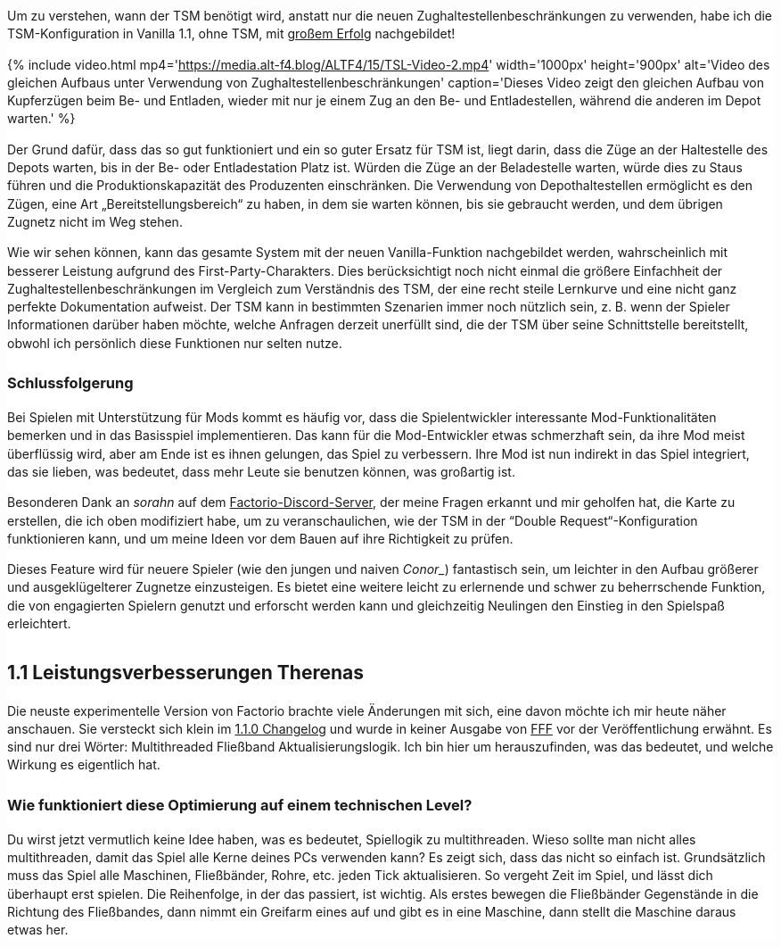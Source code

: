 Um zu verstehen, wann der TSM benötigt wird, anstatt nur die neuen Zughaltestellenbeschränkungen zu verwenden, habe ich die TSM-Konfiguration in Vanilla 1.1, ohne TSM, mit [großem Erfolg](https://www.youtube.com/watch?v=J88-RdWnNT0) nachgebildet!

{% include video.html mp4='https://media.alt-f4.blog/ALTF4/15/TSL-Video-2.mp4' width='1000px' height='900px' alt='Video des gleichen Aufbaus unter Verwendung von Zughaltestellenbeschränkungen' caption='Dieses Video zeigt den gleichen Aufbau von Kupferzügen beim Be- und Entladen, wieder mit nur je einem Zug an den Be- und Entladestellen, während die anderen im Depot warten.' %}

Der Grund dafür, dass das so gut funktioniert und ein so guter Ersatz für TSM ist, liegt darin, dass die Züge an der Haltestelle des Depots warten, bis in der Be- oder Entladestation Platz ist. Würden die Züge an der Beladestelle warten, würde dies zu Staus führen und die Produktionskapazität des Produzenten einschränken. Die Verwendung von Depothaltestellen ermöglicht es den Zügen, eine Art „Bereitstellungsbereich“ zu haben, in dem sie warten können, bis sie gebraucht werden, und dem übrigen Zugnetz nicht im Weg stehen.

Wie wir sehen können, kann das gesamte System mit der neuen Vanilla-Funktion nachgebildet werden, wahrscheinlich mit besserer Leistung aufgrund des First-Party-Charakters. Dies berücksichtigt noch nicht einmal die größere Einfachheit der Zughaltestellenbeschränkungen im Vergleich zum Verständnis des TSM, der eine recht steile Lernkurve und eine nicht ganz perfekte Dokumentation aufweist. Der TSM kann in bestimmten Szenarien immer noch nützlich sein, z. B. wenn der Spieler Informationen darüber haben möchte, welche Anfragen derzeit unerfüllt sind, die der TSM über seine Schnittstelle bereitstellt, obwohl ich persönlich diese Funktionen nur selten nutze.

### Schlussfolgerung

Bei Spielen mit Unterstützung für Mods kommt es häufig vor, dass die Spielentwickler interessante Mod-Funktionalitäten bemerken und in das Basisspiel implementieren. Das kann für die Mod-Entwickler etwas schmerzhaft sein, da ihre Mod meist überflüssig wird, aber am Ende ist es ihnen gelungen, das Spiel zu verbessern. Ihre Mod ist nun indirekt in das Spiel integriert, das sie lieben, was bedeutet, dass mehr Leute sie benutzen können, was großartig ist.

Besonderen Dank an *sorahn* auf dem [Factorio-Discord-Server](https://discord.com/invite/factorio), der meine Fragen erkannt und mir geholfen hat, die Karte zu erstellen, die ich oben modifiziert habe, um zu veranschaulichen, wie der TSM in der “Double Request“-Konfiguration funktionieren kann, und um meine Ideen vor dem Bauen auf ihre Richtigkeit zu prüfen.

Dieses Feature wird für neuere Spieler (wie den jungen und naiven *Conor_*) fantastisch sein, um leichter in den Aufbau größerer und ausgeklügelterer Zugnetze einzusteigen. Es bietet eine weitere leicht zu erlernende und schwer zu beherrschende Funktion, die von engagierten Spielern genutzt und erforscht werden kann und gleichzeitig Neulingen den Einstieg in den Spielspaß erleichtert.

## 1.1 Leistungsverbesserungen <author>Therenas</author>

Die neuste experimentelle Version von Factorio brachte viele Änderungen mit sich, eine davon möchte ich mir heute näher anschauen. Sie versteckt sich klein im [1.1.0 Changelog](https://forums.factorio.com/viewtopic.php?p=521942#p521942) und wurde in keiner Ausgabe von [FFF](https://factorio.com/blog/) vor der Veröffentlichung erwähnt. Es sind nur drei Wörter: Multithreaded Fließband Aktualisierungslogik. Ich bin hier um herauszufinden, was das bedeutet, und welche Wirkung es eigentlich hat.

### Wie funktioniert diese Optimierung auf einem technischen Level?

Du wirst jetzt vermutlich keine Idee haben, was es bedeutet, Spiellogik zu multithreaden. Wieso sollte man nicht alles multithreaden, damit das Spiel alle Kerne deines PCs verwenden kann? Es zeigt sich, dass das nicht so einfach ist. Grundsätzlich muss das Spiel alle Maschinen, Fließbänder, Rohre, etc. jeden Tick aktualisieren. So vergeht Zeit im Spiel, und lässt dich überhaupt erst spielen. Die Reihenfolge, in der das passiert, ist wichtig. Als erstes bewegen die Fließbänder Gegenstände in die Richtung des Fließbandes, dann nimmt ein Greifarm eines auf und gibt es in eine Maschine, dann stellt die Maschine daraus etwas her.
